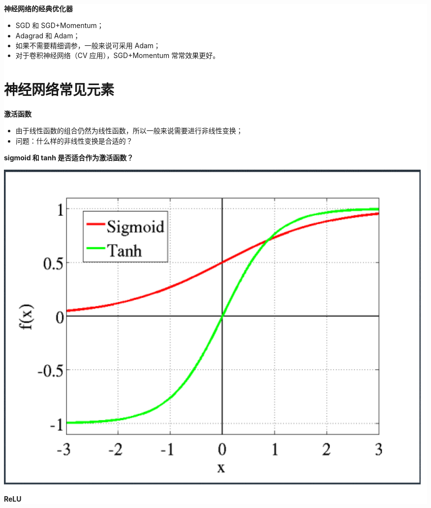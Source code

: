 **神经网络的经典优化器**

- SGD 和 SGD+Momentum；
- Adagrad 和 Adam；
- 如果不需要精细调参，一般来说可采用 Adam；
- 对于卷积神经网络（CV 应用），SGD+Momentum 常常效果更好。

# 神经网络常见元素

**激活函数**

- 由于线性函数的组合仍然为线性函数，所以一般来说需要进行非线性变换；
- 问题：什么样的非线性变换是合适的？

**sigmoid 和 tanh 是否适合作为激活函数？**

![00.sigmoid-tanh](chap09pics/00.sigmoid-tanh.png)

**ReLU**
